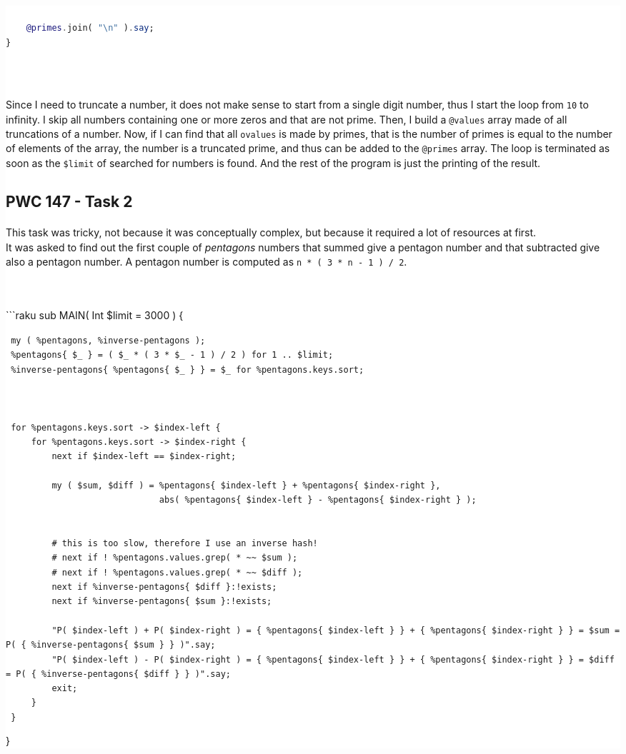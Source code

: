 ```raku

    @primes.join( "\n" ).say;
}

 ```
<br/>
<br/>

Since I need to truncate a number, it does not make sense to start from a single digit number, thus I start the loop from `10` to infinity.
I skip all numbers containing one or more zeros and that are not prime.
Then, I build a `@values` array made of all truncations of a number. Now, if I can find that all `ovalues` is made by primes, that is the number of primes is equal to the number of elements of the array, the number is a truncated prime, and thus can be added to the `@primes` array.
The loop is terminated as soon as the `$limit` of searched for numbers is found. And the rest of the program is just the printing of the result.



<a name="task2"></a>
## PWC 147 - Task 2

This task was tricky, not because it was conceptually complex, but because it required a lot of resources at first.
<br/>
It was asked to find out the first couple of *pentagons* numbers that summed give a pentagon number and that subtracted give also a pentagon number. A pentagon number is computed as `n * ( 3 * n - 1 ) / 2`.

<br/>
<br/>
```raku
 sub MAIN( Int $limit = 3000 ) {

     my ( %pentagons, %inverse-pentagons );
     %pentagons{ $_ } = ( $_ * ( 3 * $_ - 1 ) / 2 ) for 1 .. $limit;
     %inverse-pentagons{ %pentagons{ $_ } } = $_ for %pentagons.keys.sort;



     for %pentagons.keys.sort -> $index-left {
         for %pentagons.keys.sort -> $index-right {
             next if $index-left == $index-right;

             my ( $sum, $diff ) = %pentagons{ $index-left } + %pentagons{ $index-right },
                                  abs( %pentagons{ $index-left } - %pentagons{ $index-right } );


             # this is too slow, therefore I use an inverse hash!
             # next if ! %pentagons.values.grep( * ~~ $sum );
             # next if ! %pentagons.values.grep( * ~~ $diff );
             next if %inverse-pentagons{ $diff }:!exists;
             next if %inverse-pentagons{ $sum }:!exists;

             "P( $index-left ) + P( $index-right ) = { %pentagons{ $index-left } } + { %pentagons{ $index-right } } = $sum = P( { %inverse-pentagons{ $sum } } )".say;
             "P( $index-left ) - P( $index-right ) = { %pentagons{ $index-left } } + { %pentagons{ $index-right } } = $diff = P( { %inverse-pentagons{ $diff } } )".say;
             exit;
         }
     }

 }


```